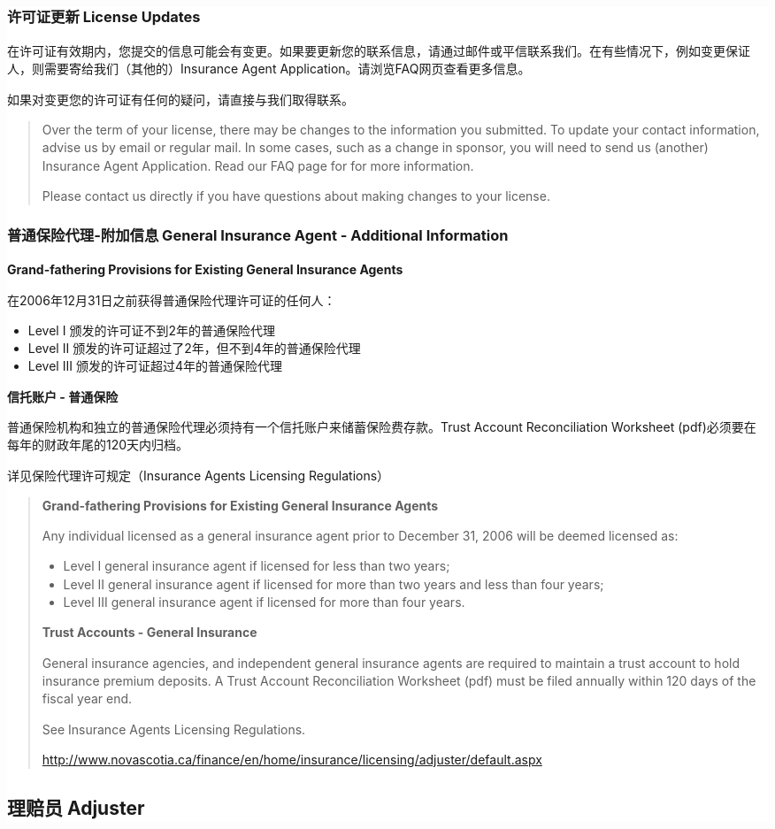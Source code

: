 ### 许可证更新 License Updates ###

在许可证有效期内，您提交的信息可能会有变更。如果要更新您的联系信息，请通过邮件或平信联系我们。在有些情况下，例如变更保证人，则需要寄给我们（其他的）Insurance Agent Application。请浏览FAQ网页查看更多信息。

如果对变更您的许可证有任何的疑问，请直接与我们取得联系。

> Over the term of your license, there may be changes to the information you submitted. To update your contact information, advise us by email or regular mail. In some cases, such as a change in sponsor, you will need to send us (another) Insurance Agent Application. Read our FAQ page for for more information.
> 
> Please contact us directly if you have questions about making changes to your license.


### 普通保险代理-附加信息 General Insurance Agent - Additional Information ###

**Grand-fathering Provisions for Existing General Insurance Agents**

在2006年12月31日之前获得普通保险代理许可证的任何人：

- Level I  颁发的许可证不到2年的普通保险代理
- Level II  颁发的许可证超过了2年，但不到4年的普通保险代理
- Level III  颁发的许可证超过4年的普通保险代理

**信托账户 - 普通保险**

普通保险机构和独立的普通保险代理必须持有一个信托账户来储蓄保险费存款。Trust Account Reconciliation Worksheet (pdf)必须要在每年的财政年尾的120天内归档。

详见保险代理许可规定（Insurance Agents Licensing Regulations）


> **Grand-fathering Provisions for Existing General Insurance Agents**
> 
> Any individual licensed as a general insurance agent prior to December 31, 2006 will be deemed licensed as:
> 
> - Level I general insurance agent if licensed for less than two years;
> - Level II general insurance agent if licensed for more than two years and less than four years;
> - Level III general insurance agent if licensed for more than four years.
> 
> **Trust Accounts - General Insurance**
> 
> General insurance agencies, and independent general insurance agents are required to maintain a trust account to hold insurance premium deposits.  A Trust Account Reconciliation Worksheet (pdf) must be filed annually within 120 days of the fiscal year end. 
> 
> See Insurance Agents Licensing Regulations.
>  
> 
> http://www.novascotia.ca/finance/en/home/insurance/licensing/adjuster/default.aspx

## 理赔员 Adjuster ##
